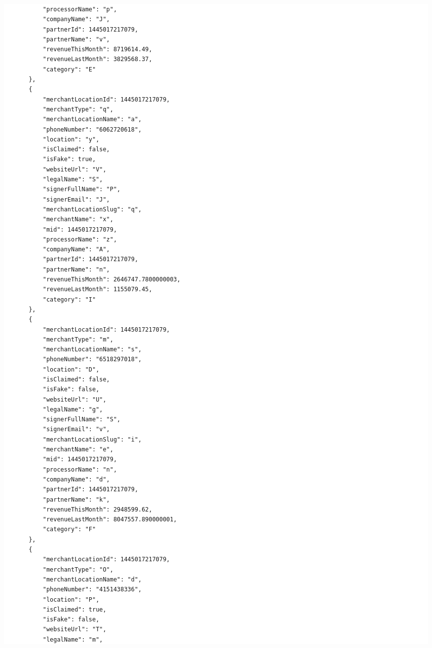                "processorName": "p",
               "companyName": "J",
               "partnerId": 1445017217079,
               "partnerName": "v",
               "revenueThisMonth": 8719614.49,
               "revenueLastMonth": 3829568.37,
               "category": "E"
           },
           {
               "merchantLocationId": 1445017217079,
               "merchantType": "q",
               "merchantLocationName": "a",
               "phoneNumber": "6062720618",
               "location": "y",
               "isClaimed": false,
               "isFake": true,
               "websiteUrl": "V",
               "legalName": "S",
               "signerFullName": "P",
               "signerEmail": "J",
               "merchantLocationSlug": "q",
               "merchantName": "x",
               "mid": 1445017217079,
               "processorName": "z",
               "companyName": "A",
               "partnerId": 1445017217079,
               "partnerName": "n",
               "revenueThisMonth": 2646747.7800000003,
               "revenueLastMonth": 1155079.45,
               "category": "I"
           },
           {
               "merchantLocationId": 1445017217079,
               "merchantType": "m",
               "merchantLocationName": "s",
               "phoneNumber": "6518297018",
               "location": "D",
               "isClaimed": false,
               "isFake": false,
               "websiteUrl": "U",
               "legalName": "g",
               "signerFullName": "S",
               "signerEmail": "v",
               "merchantLocationSlug": "i",
               "merchantName": "e",
               "mid": 1445017217079,
               "processorName": "n",
               "companyName": "d",
               "partnerId": 1445017217079,
               "partnerName": "k",
               "revenueThisMonth": 2948599.62,
               "revenueLastMonth": 8047557.890000001,
               "category": "F"
           },
           {
               "merchantLocationId": 1445017217079,
               "merchantType": "O",
               "merchantLocationName": "d",
               "phoneNumber": "4151438336",
               "location": "P",
               "isClaimed": true,
               "isFake": false,
               "websiteUrl": "T",
               "legalName": "m",